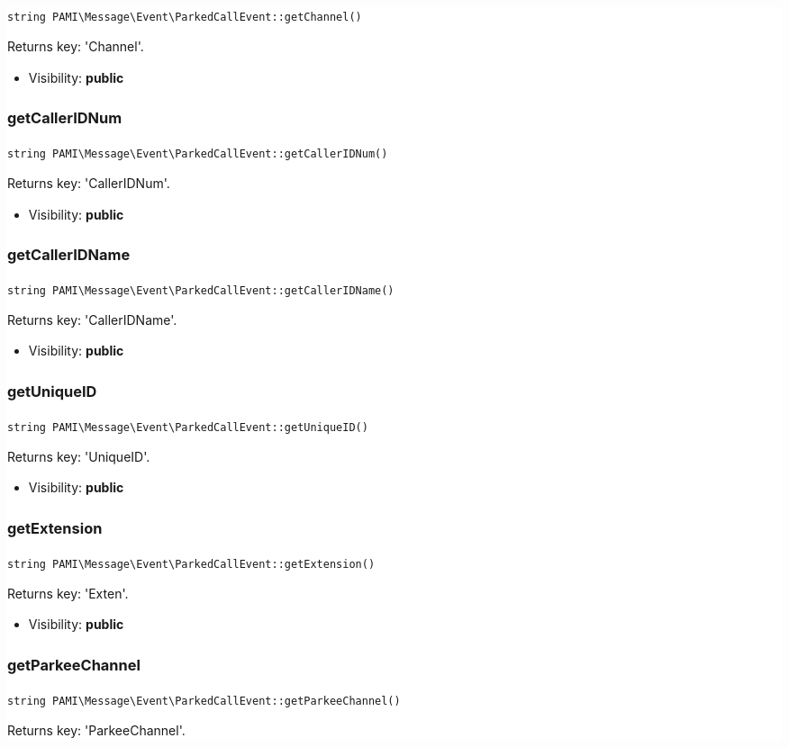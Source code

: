     string PAMI\Message\Event\ParkedCallEvent::getChannel()

Returns key: 'Channel'.



* Visibility: **public**




### getCallerIDNum

    string PAMI\Message\Event\ParkedCallEvent::getCallerIDNum()

Returns key: 'CallerIDNum'.



* Visibility: **public**




### getCallerIDName

    string PAMI\Message\Event\ParkedCallEvent::getCallerIDName()

Returns key: 'CallerIDName'.



* Visibility: **public**




### getUniqueID

    string PAMI\Message\Event\ParkedCallEvent::getUniqueID()

Returns key: 'UniqueID'.



* Visibility: **public**




### getExtension

    string PAMI\Message\Event\ParkedCallEvent::getExtension()

Returns key: 'Exten'.



* Visibility: **public**




### getParkeeChannel

    string PAMI\Message\Event\ParkedCallEvent::getParkeeChannel()

Returns key: 'ParkeeChannel'.
